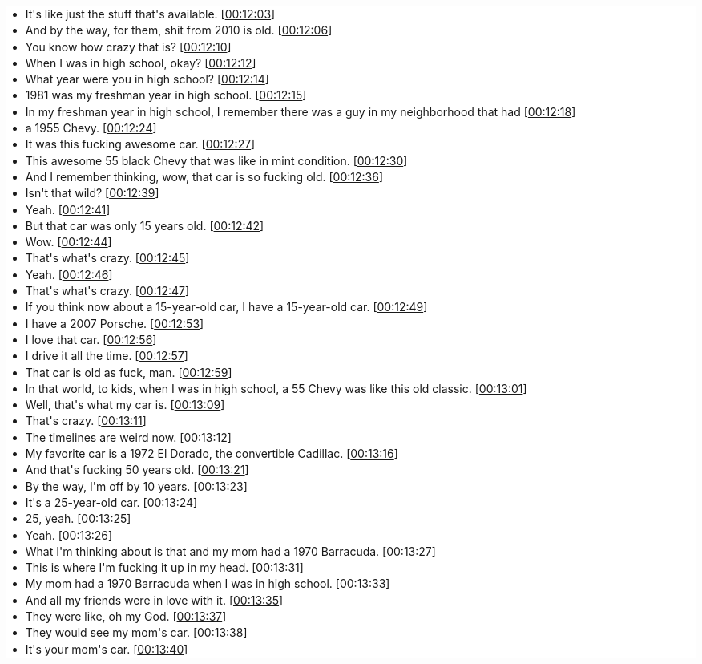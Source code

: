 *  It's like just the stuff that's available. [[00:12:03](https://www.youtube.com/watch?v=VykPavc_NP4&t=723.9200000000001s)]
*  And by the way, for them, shit from 2010 is old. [[00:12:06](https://www.youtube.com/watch?v=VykPavc_NP4&t=726.44s)]
*  You know how crazy that is? [[00:12:10](https://www.youtube.com/watch?v=VykPavc_NP4&t=730.32s)]
*  When I was in high school, okay? [[00:12:12](https://www.youtube.com/watch?v=VykPavc_NP4&t=732.6800000000001s)]
*  What year were you in high school? [[00:12:14](https://www.youtube.com/watch?v=VykPavc_NP4&t=734.64s)]
*  1981 was my freshman year in high school. [[00:12:15](https://www.youtube.com/watch?v=VykPavc_NP4&t=735.64s)]
*  In my freshman year in high school, I remember there was a guy in my neighborhood that had [[00:12:18](https://www.youtube.com/watch?v=VykPavc_NP4&t=738.12s)]
*  a 1955 Chevy. [[00:12:24](https://www.youtube.com/watch?v=VykPavc_NP4&t=744.32s)]
*  It was this fucking awesome car. [[00:12:27](https://www.youtube.com/watch?v=VykPavc_NP4&t=747.8000000000001s)]
*  This awesome 55 black Chevy that was like in mint condition. [[00:12:30](https://www.youtube.com/watch?v=VykPavc_NP4&t=750.84s)]
*  And I remember thinking, wow, that car is so fucking old. [[00:12:36](https://www.youtube.com/watch?v=VykPavc_NP4&t=756.36s)]
*  Isn't that wild? [[00:12:39](https://www.youtube.com/watch?v=VykPavc_NP4&t=759.96s)]
*  Yeah. [[00:12:41](https://www.youtube.com/watch?v=VykPavc_NP4&t=761.76s)]
*  But that car was only 15 years old. [[00:12:42](https://www.youtube.com/watch?v=VykPavc_NP4&t=762.76s)]
*  Wow. [[00:12:44](https://www.youtube.com/watch?v=VykPavc_NP4&t=764.72s)]
*  That's what's crazy. [[00:12:45](https://www.youtube.com/watch?v=VykPavc_NP4&t=765.72s)]
*  Yeah. [[00:12:46](https://www.youtube.com/watch?v=VykPavc_NP4&t=766.72s)]
*  That's what's crazy. [[00:12:47](https://www.youtube.com/watch?v=VykPavc_NP4&t=767.72s)]
*  If you think now about a 15-year-old car, I have a 15-year-old car. [[00:12:49](https://www.youtube.com/watch?v=VykPavc_NP4&t=769.52s)]
*  I have a 2007 Porsche. [[00:12:53](https://www.youtube.com/watch?v=VykPavc_NP4&t=773.88s)]
*  I love that car. [[00:12:56](https://www.youtube.com/watch?v=VykPavc_NP4&t=776.4s)]
*  I drive it all the time. [[00:12:57](https://www.youtube.com/watch?v=VykPavc_NP4&t=777.4s)]
*  That car is old as fuck, man. [[00:12:59](https://www.youtube.com/watch?v=VykPavc_NP4&t=779.0400000000001s)]
*  In that world, to kids, when I was in high school, a 55 Chevy was like this old classic. [[00:13:01](https://www.youtube.com/watch?v=VykPavc_NP4&t=781.9200000000001s)]
*  Well, that's what my car is. [[00:13:09](https://www.youtube.com/watch?v=VykPavc_NP4&t=789.76s)]
*  That's crazy. [[00:13:11](https://www.youtube.com/watch?v=VykPavc_NP4&t=791.8000000000001s)]
*  The timelines are weird now. [[00:13:12](https://www.youtube.com/watch?v=VykPavc_NP4&t=792.8000000000001s)]
*  My favorite car is a 1972 El Dorado, the convertible Cadillac. [[00:13:16](https://www.youtube.com/watch?v=VykPavc_NP4&t=796.76s)]
*  And that's fucking 50 years old. [[00:13:21](https://www.youtube.com/watch?v=VykPavc_NP4&t=801.24s)]
*  By the way, I'm off by 10 years. [[00:13:23](https://www.youtube.com/watch?v=VykPavc_NP4&t=803.0s)]
*  It's a 25-year-old car. [[00:13:24](https://www.youtube.com/watch?v=VykPavc_NP4&t=804.0s)]
*  25, yeah. [[00:13:25](https://www.youtube.com/watch?v=VykPavc_NP4&t=805.48s)]
*  Yeah. [[00:13:26](https://www.youtube.com/watch?v=VykPavc_NP4&t=806.48s)]
*  What I'm thinking about is that and my mom had a 1970 Barracuda. [[00:13:27](https://www.youtube.com/watch?v=VykPavc_NP4&t=807.48s)]
*  This is where I'm fucking it up in my head. [[00:13:31](https://www.youtube.com/watch?v=VykPavc_NP4&t=811.6s)]
*  My mom had a 1970 Barracuda when I was in high school. [[00:13:33](https://www.youtube.com/watch?v=VykPavc_NP4&t=813.2s)]
*  And all my friends were in love with it. [[00:13:35](https://www.youtube.com/watch?v=VykPavc_NP4&t=815.6s)]
*  They were like, oh my God. [[00:13:37](https://www.youtube.com/watch?v=VykPavc_NP4&t=817.8000000000001s)]
*  They would see my mom's car. [[00:13:38](https://www.youtube.com/watch?v=VykPavc_NP4&t=818.8000000000001s)]
*  It's your mom's car. [[00:13:40](https://www.youtube.com/watch?v=VykPavc_NP4&t=820.1600000000001s)]